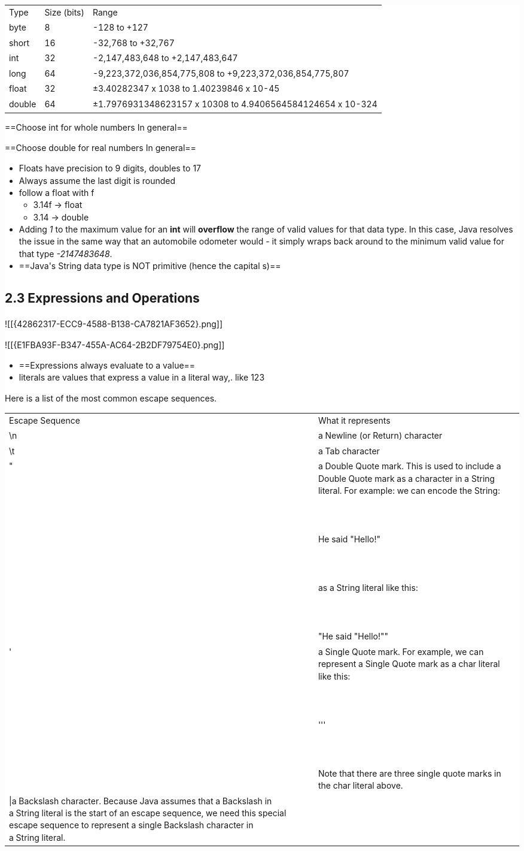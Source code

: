 |   |   |   |
|---|---|---|
|Type|Size (bits)|Range|
|byte|8|-128 to +127|
|short|16|-32,768 to +32,767|
|int|32|-2,147,483,648 to +2,147,483,647|
|long|64|-9,223,372,036,854,775,808 to +9,223,372,036,854,775,807|
|float|32|±3.40282347 x 1038 to 1.40239846 x 10-45|
|double|64|±1.7976931348623157 x 10308 to 4.9406564584124654 x 10-324|

==Choose int for whole numbers
In general==  

==Choose double for real numbers
In general==

 - Floats have precision to 9 digits, doubles to 17
 - Always assume the last digit is rounded
 - follow  a float with f 
	 - 3.14f -> float
	 - 3.14 -> double
- Adding _1_ to the maximum value for an **int** will **overflow** the range of valid values for that data type. In this case, Java resolves the issue in the same way that an automobile odometer would - it simply wraps back around to the minimum valid value for that type _-2147483648_.
 - ==Java's String data type is NOT primitive (hence the capital s)==
## 2.3 Expressions and Operations

![[{42862317-ECC9-4588-B138-CA7821AF3652}.png]]

![[{E1FBA93F-B347-455A-AC64-2B2DF79754E0}.png]]
- ==Expressions always evaluate to a value==
- literals are values that express a value in a literal way,.  like 123
 
Here is a list of the most common escape sequences.

|   |   |
|---|---|
|Escape Sequence|What it represents|
|\n|a Newline (or Return) character|
|\t|a Tab character|
|\"|a Double Quote mark. This is used to include a Double Quote mark as a character in a String literal. For example: we can encode the String: <br><br>  <br><br>He said "Hello!"<br><br>  <br><br>as a String literal like this:<br><br>  <br><br>"He said \"Hello!\""|
|\'|a Single Quote mark. For example, we can represent a Single Quote mark as a char literal like this:<br><br>  <br><br>'\''<br><br>  <br><br>Note that there are three single quote marks in the char literal above.|
|\\|a Backslash character. Because Java assumes that a Backslash in a String literal is the start of an escape sequence, we need this special escape sequence to represent a single Backslash character in a String literal.|
